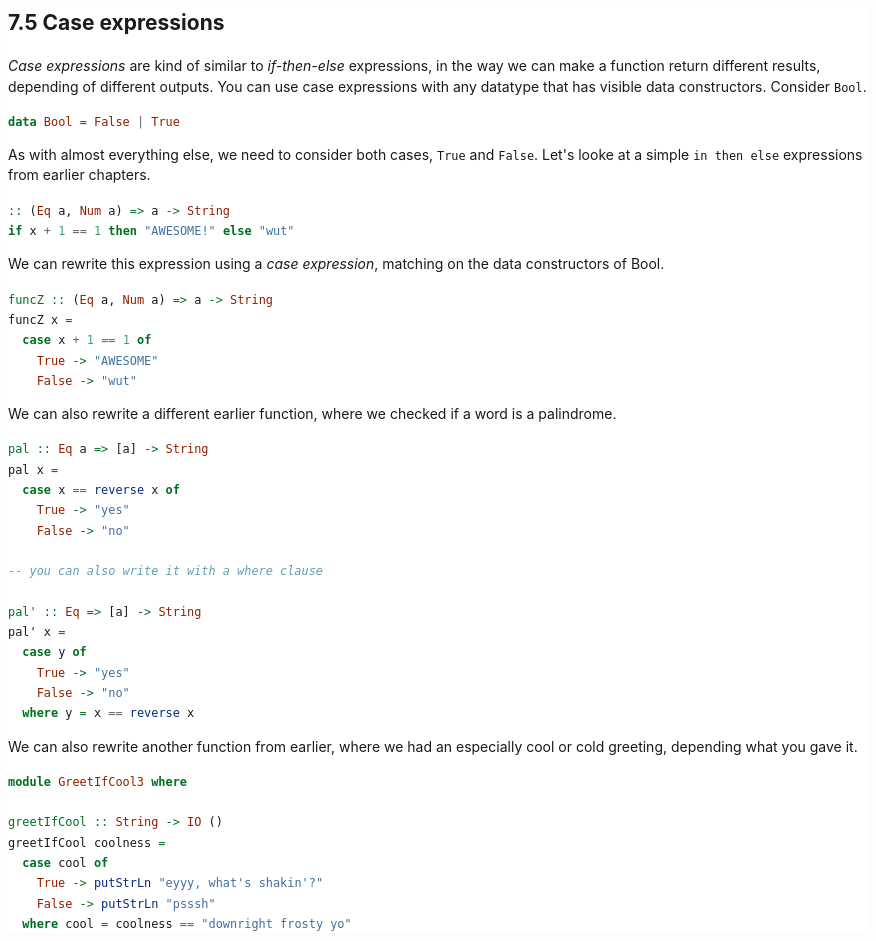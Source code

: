 ## 7.5 Case expressions

_Case expressions_ are kind of similar to _if-then-else_ expressions, in the way we can make a function return different results, depending of different outputs.
You can use case expressions with any datatype that has visible data constructors. Consider `Bool`.

```haskell
data Bool = False | True
```

As with almost everything else, we need to consider both cases, `True` and `False`. Let's looke at a simple `in then else` expressions from earlier chapters.

```haskell
:: (Eq a, Num a) => a -> String
if x + 1 == 1 then "AWESOME!" else "wut"
```

We can rewrite this expression using a _case expression_, matching on the data constructors of Bool.

```haskell
funcZ :: (Eq a, Num a) => a -> String
funcZ x =
  case x + 1 == 1 of
    True -> "AWESOME"
    False -> "wut"
```

We can also rewrite a different earlier function, where we checked if a word is a palindrome.

```haskell
pal :: Eq a => [a] -> String
pal x =
  case x == reverse x of
    True -> "yes"
    False -> "no"

-- you can also write it with a where clause

pal' :: Eq => [a] -> String
pal' x =
  case y of
    True -> "yes"
    False -> "no"
  where y = x == reverse x
```

We can also rewrite another function from earlier, where we had an especially cool or cold greeting, depending what you gave it.

```haskell
module GreetIfCool3 where

greetIfCool :: String -> IO ()
greetIfCool coolness =
  case cool of
    True -> putStrLn "eyyy, what's shakin'?"
    False -> putStrLn "psssh"
  where cool = coolness == "downright frosty yo"
```
